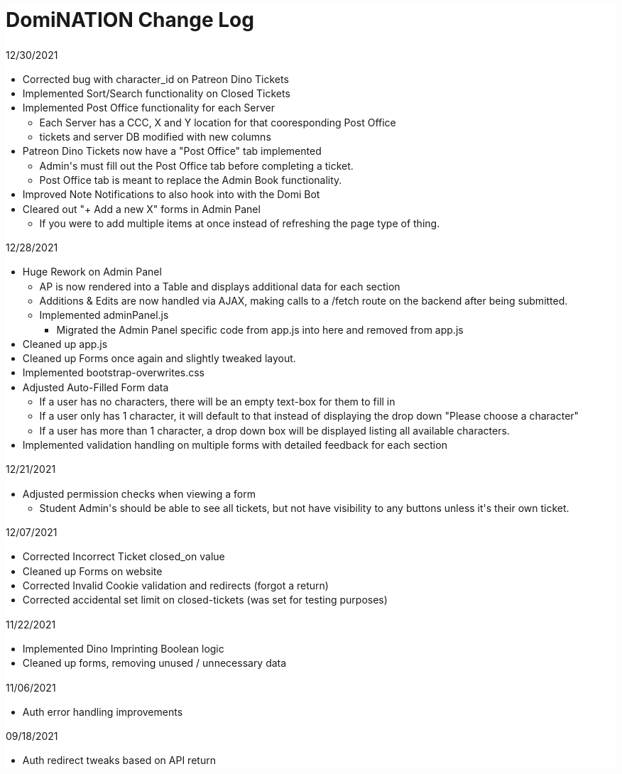# DomiNATION Change Log


12/30/2021
- Corrected bug with character_id on Patreon Dino Tickets
- Implemented Sort/Search functionality on Closed Tickets
- Implemented Post Office functionality for each Server
  - Each Server has a CCC, X and Y location for that cooresponding Post Office
  - tickets and server DB modified with new columns
- Patreon Dino Tickets now have a "Post Office" tab implemented
  - Admin's must fill out the Post Office tab before completing a ticket.
  - Post Office tab is meant to replace the Admin Book functionality.
- Improved Note Notifications to also hook into with the Domi Bot
- Cleared out "+ Add a new X" forms in Admin Panel
  - If you were to add multiple items at once instead of refreshing the page type of thing.

12/28/2021
- Huge Rework on Admin Panel
  - AP is now rendered into a Table and displays additional data for each section
  - Additions & Edits are now handled via AJAX, making calls to a /fetch route on the backend after being submitted.
  - Implemented adminPanel.js
    - Migrated the Admin Panel specific code from app.js into here and removed from app.js
- Cleaned up app.js
- Cleaned up Forms once again and slightly tweaked layout.
- Implemented bootstrap-overwrites.css
- Adjusted Auto-Filled Form data
  - If a user has no characters, there will be an empty text-box for them to fill in
  - If a user only has 1 character, it will default to that instead of displaying the drop down "Please choose a character"
  - If a user has more than 1 character, a drop down box will be displayed listing all available characters.
- Implemented validation handling on multiple forms with detailed feedback for each section


12/21/2021
- Adjusted permission checks when viewing a form
  - Student Admin's should be able to see all tickets, but not have visibility to any buttons unless it's their own ticket.

12/07/2021
- Corrected Incorrect Ticket closed_on value
- Cleaned up Forms on website
- Corrected Invalid Cookie validation and redirects (forgot a return)
- Corrected accidental set limit on closed-tickets (was set for testing purposes)

11/22/2021
- Implemented Dino Imprinting Boolean logic
- Cleaned up forms, removing unused / unnecessary data

11/06/2021
- Auth error handling improvements

09/18/2021
- Auth redirect tweaks based on API return
